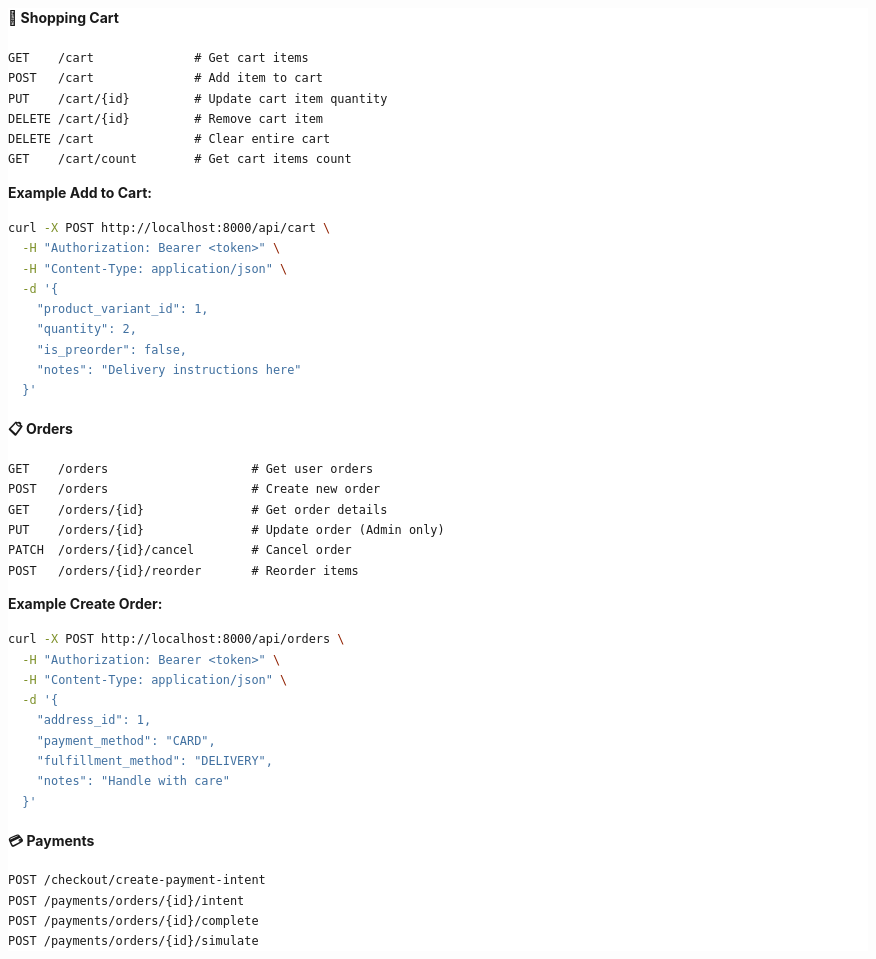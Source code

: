 #### 🛒 Shopping Cart
```http
GET    /cart              # Get cart items
POST   /cart              # Add item to cart
PUT    /cart/{id}         # Update cart item quantity
DELETE /cart/{id}         # Remove cart item
DELETE /cart              # Clear entire cart
GET    /cart/count        # Get cart items count
```

**Example Add to Cart:**
```bash
curl -X POST http://localhost:8000/api/cart \
  -H "Authorization: Bearer <token>" \
  -H "Content-Type: application/json" \
  -d '{
    "product_variant_id": 1,
    "quantity": 2,
    "is_preorder": false,
    "notes": "Delivery instructions here"
  }'
```

#### 📋 Orders
```http
GET    /orders                    # Get user orders
POST   /orders                    # Create new order
GET    /orders/{id}               # Get order details
PUT    /orders/{id}               # Update order (Admin only)
PATCH  /orders/{id}/cancel        # Cancel order
POST   /orders/{id}/reorder       # Reorder items
```

**Example Create Order:**
```bash
curl -X POST http://localhost:8000/api/orders \
  -H "Authorization: Bearer <token>" \
  -H "Content-Type: application/json" \
  -d '{
    "address_id": 1,
    "payment_method": "CARD",
    "fulfillment_method": "DELIVERY",
    "notes": "Handle with care"
  }'
```

#### 💳 Payments
```http
POST /checkout/create-payment-intent
POST /payments/orders/{id}/intent
POST /payments/orders/{id}/complete
POST /payments/orders/{id}/simulate
```
